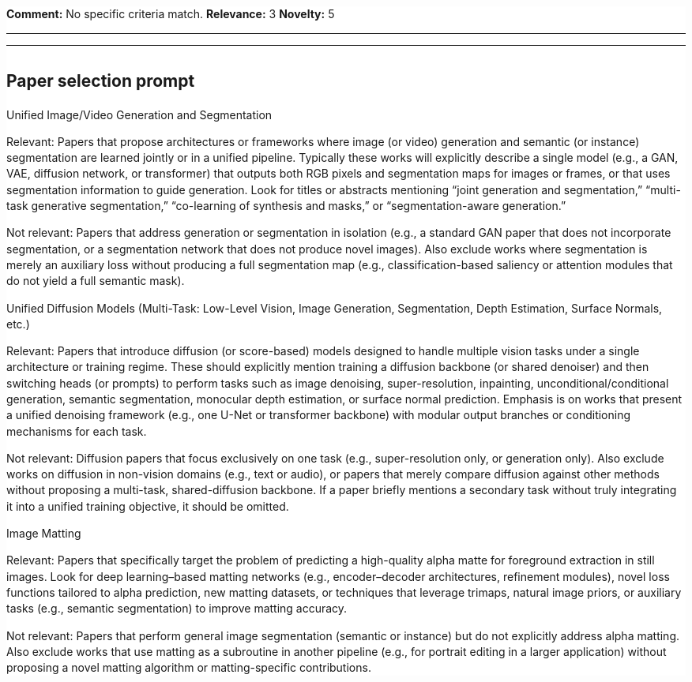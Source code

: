 **Comment:** No specific criteria match.
**Relevance:** 3
**Novelty:** 5

---


---

## Paper selection prompt
Unified Image/Video Generation and Segmentation

Relevant: Papers that propose architectures or frameworks where image (or video) generation and semantic (or instance) segmentation are learned jointly or in a unified pipeline. Typically these works will explicitly describe a single model (e.g., a GAN, VAE, diffusion network, or transformer) that outputs both RGB pixels and segmentation maps for images or frames, or that uses segmentation information to guide generation. Look for titles or abstracts mentioning “joint generation and segmentation,” “multi-task generative segmentation,” “co-learning of synthesis and masks,” or “segmentation-aware generation.”

Not relevant: Papers that address generation or segmentation in isolation (e.g., a standard GAN paper that does not incorporate segmentation, or a segmentation network that does not produce novel images). Also exclude works where segmentation is merely an auxiliary loss without producing a full segmentation map (e.g., classification-based saliency or attention modules that do not yield a full semantic mask).

Unified Diffusion Models (Multi-Task: Low-Level Vision, Image Generation, Segmentation, Depth Estimation, Surface Normals, etc.)

Relevant: Papers that introduce diffusion (or score-based) models designed to handle multiple vision tasks under a single architecture or training regime. These should explicitly mention training a diffusion backbone (or shared denoiser) and then switching heads (or prompts) to perform tasks such as image denoising, super-resolution, inpainting, unconditional/conditional generation, semantic segmentation, monocular depth estimation, or surface normal prediction. Emphasis is on works that present a unified denoising framework (e.g., one U-Net or transformer backbone) with modular output branches or conditioning mechanisms for each task.

Not relevant: Diffusion papers that focus exclusively on one task (e.g., super-resolution only, or generation only). Also exclude works on diffusion in non-vision domains (e.g., text or audio), or papers that merely compare diffusion against other methods without proposing a multi-task, shared-diffusion backbone. If a paper briefly mentions a secondary task without truly integrating it into a unified training objective, it should be omitted.

Image Matting

Relevant: Papers that specifically target the problem of predicting a high-quality alpha matte for foreground extraction in still images. Look for deep learning–based matting networks (e.g., encoder–decoder architectures, refinement modules), novel loss functions tailored to alpha prediction, new matting datasets, or techniques that leverage trimaps, natural image priors, or auxiliary tasks (e.g., semantic segmentation) to improve matting accuracy.

Not relevant: Papers that perform general image segmentation (semantic or instance) but do not explicitly address alpha matting. Also exclude works that use matting as a subroutine in another pipeline (e.g., for portrait editing in a larger application) without proposing a novel matting algorithm or matting-specific contributions.
